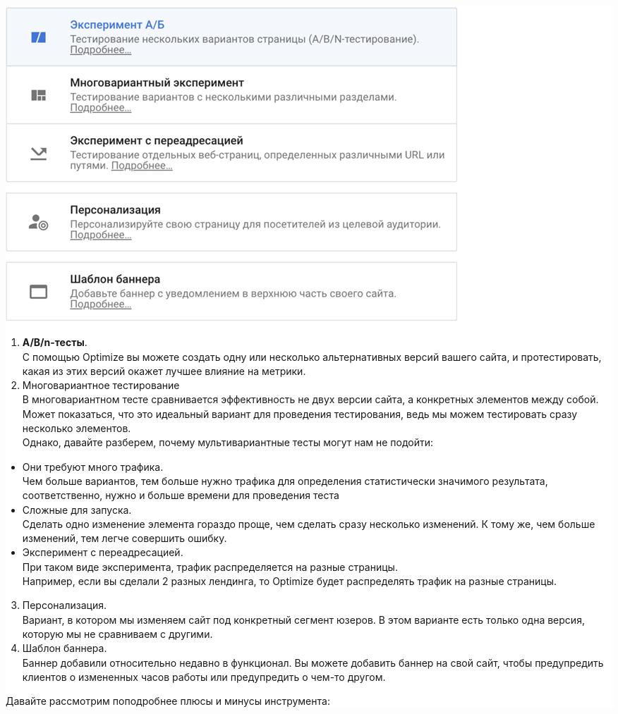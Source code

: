 ![Варианты тестирования](/ABTesting/Pictures/003_001.png)

1. __A/B/n-тесты__.<br>
С помощью Optimize вы можете создать одну или несколько альтернативных версий вашего сайта, и протестировать, какая из этих версий окажет лучшее влияние на метрики. 
2. Многовариантное тестирование <br>
В многовариантном тесте сравнивается эффективность не двух версии сайта, а конкретных элементов между собой. <br>
Может показаться, что это идеальный вариант для проведения тестирования, ведь мы можем тестировать сразу несколько элементов. <br>
Однако, давайте разберем, почему мультивариантные тесты могут нам не подойти: 
- Они требуют много трафика. <br>
Чем больше вариантов, тем больше нужно трафика для определения статистически значимого результата, соответственно, нужно и больше времени для проведения теста 
- Сложные для запуска. <br>
Сделать одно изменение элемента гораздо проще, чем сделать сразу несколько изменений. К тому же, чем больше изменений, тем легче совершить ошибку. 
- Эксперимент с переадресацией. <br>
При таком виде эксперимента, трафик распределяется на разные страницы. <br>
Например, если вы сделали 2 разных лендинга, то Optimize будет распределять трафик на разные страницы.
3. Персонализация. <br>
Вариант, в котором мы изменяем сайт под конкретный сегмент юзеров. В этом варианте есть только одна версия, которую мы не сравниваем с другими.
4. Шаблон баннера. <br>
Баннер добавили относительно недавно в функционал. Вы можете добавить баннер на свой сайт, чтобы предупредить клиентов о измененных часов работы или предупредить о чем-то другом.

Давайте  рассмотрим поподробнее плюсы и минусы инструмента:
